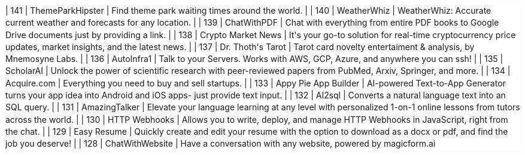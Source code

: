 | 141   | ThemeParkHipster     | Find theme park waiting times around the world.                       |
| 140   | WeatherWhiz          | WeatherWhiz: Accurate current weather and forecasts for any location.                                   |
| 139   | ChatWithPDF          | Chat with everything from entire PDF books to Google Drive documents just by providing a link.                  |
| 138   | Crypto Market News   | It's your go-to solution for real-time cryptocurrency price updates, market insights, and the latest news.       |
| 137   | Dr. Thoth's Tarot    | Tarot card novelty entertaiment & analysis, by Mnemosyne Labs.                  |
| 136   | AutoInfra1           | Talk to your Servers. Works with AWS, GCP, Azure, and anywhere you can ssh!              |
| 135   | ScholarAI            | Unlock the power of scientific research with peer-reviewed papers from PubMed, Arxiv, Springer, and more.           |
| 134   | Acquire.com          | Everything you need to buy and sell startups.                          |
| 133   | Appy Pie App Builder | AI-powered Text-to-App Generator turns your app idea into Android and iOS apps- just provide text input.                   |
| 132   | AI2sql               | Converts a natural language text into an SQL query.                                                                  |
| 131   | AmazingTalker        | Elevate your language learning at any level with personalized 1-on-1 online lessons from tutors across the world. |
| 130   | HTTP Webhooks        | Allows you to write, deploy, and manage HTTP Webhooks in JavaScript, right from the chat.                         |
| 129   | Easy Resume          | Quickly create and edit your resume with the option to download as a docx or pdf, and find the job you deserve!   |
| 128   | ChatWithWebsite      | Have a conversation with any website, powered by magicform.ai  
